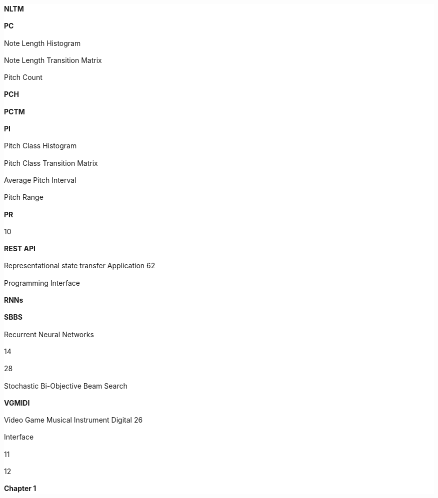 **NLTM**

**PC**

Note Length Histogram

Note Length Transition Matrix

Pitch Count

**PCH**

**PCTM**

**PI**

Pitch Class Histogram

Pitch Class Transition Matrix

Average Pitch Interval

Pitch Range

**PR**

10





**REST API**

Representational state transfer Application 62

Programming Interface

**RNNs**

**SBBS**

Recurrent Neural Networks

14

28

Stochastic Bi-Objective Beam Search

**VGMIDI**

Video Game Musical Instrument Digital 26

Interface

11





12





**Chapter 1**
